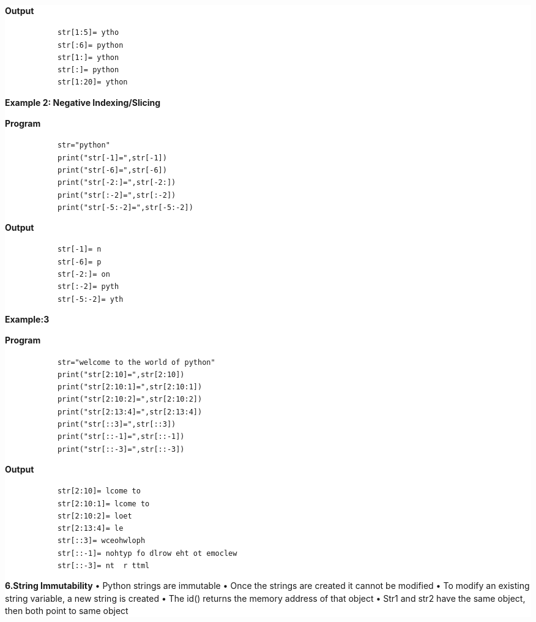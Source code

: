 **Output**

				str[1:5]= ytho
				str[:6]= python
				str[1:]= ython
				str[:]= python
				str[1:20]= ython

**Example 2: Negative Indexing/Slicing**

**Program**
	
				str="python"
				print("str[-1]=",str[-1])
				print("str[-6]=",str[-6])
				print("str[-2:]=",str[-2:])
				print("str[:-2]=",str[:-2])
				print("str[-5:-2]=",str[-5:-2])
				
**Output**

				str[-1]= n
				str[-6]= p
				str[-2:]= on
				str[:-2]= pyth
				str[-5:-2]= yth

**Example:3**
	
**Program**

				str="welcome to the world of python"
				print("str[2:10]=",str[2:10])
				print("str[2:10:1]=",str[2:10:1])
				print("str[2:10:2]=",str[2:10:2])
				print("str[2:13:4]=",str[2:13:4])
				print("str[::3]=",str[::3])
				print("str[::-1]=",str[::-1])
				print("str[::-3]=",str[::-3])
				
**Output**

				str[2:10]= lcome to
				str[2:10:1]= lcome to
				str[2:10:2]= loet
				str[2:13:4]= le 
				str[::3]= wceohwloph
				str[::-1]= nohtyp fo dlrow eht ot emoclew
				str[::-3]= nt  r ttml


**6.String Immutability**
•	Python strings are immutable
•	Once the strings are created it cannot be modified
•	To modify an existing string variable, a new string is created
•	The id() returns the memory address of that object
•	Str1 and str2 have the same object, then both point to same object
